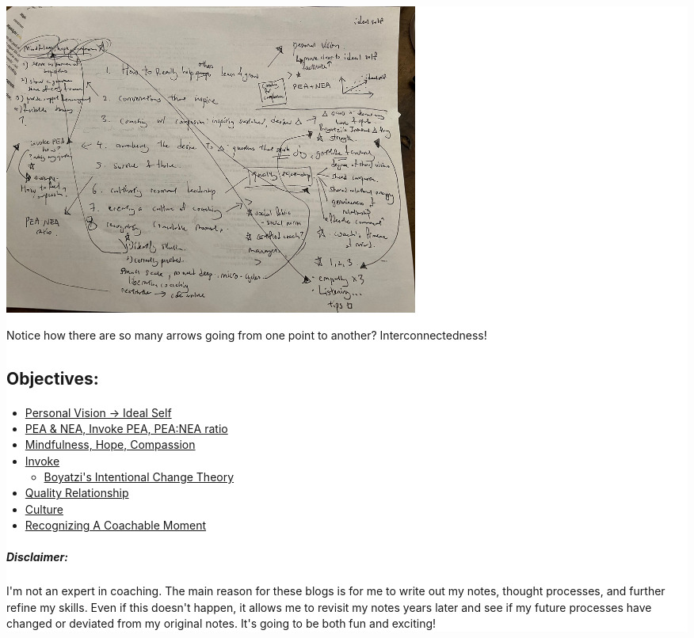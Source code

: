   <img src="notes.jpeg" alt="image" width="60%" height="auto">
</p>

Notice how there are so many arrows going from one point to another? Interconnectedness! 

## Objectives:
- [Personal Vision -> Ideal Self](#ideal)
- [PEA & NEA, Invoke PEA, PEA:NEA ratio](#peanea)
- [Mindfulness, Hope, Compassion](#mhc)
- [Invoke](#invoke)
  - [Boyatzi's Intentional Change Theory](#change)
- [Quality Relationship](#quality)
- [Culture](#social)
- [Recognizing A Coachable Moment](#moment)


##### Disclaimer:
I'm not an expert in coaching. The main reason for these blogs is for me to write out my notes, thought processes, and further refine my skills. Even if this doesn't happen, it allows me to revisit my notes years later and see if my future processes have changed or deviated from my original notes. It's going to be both fun and exciting!
